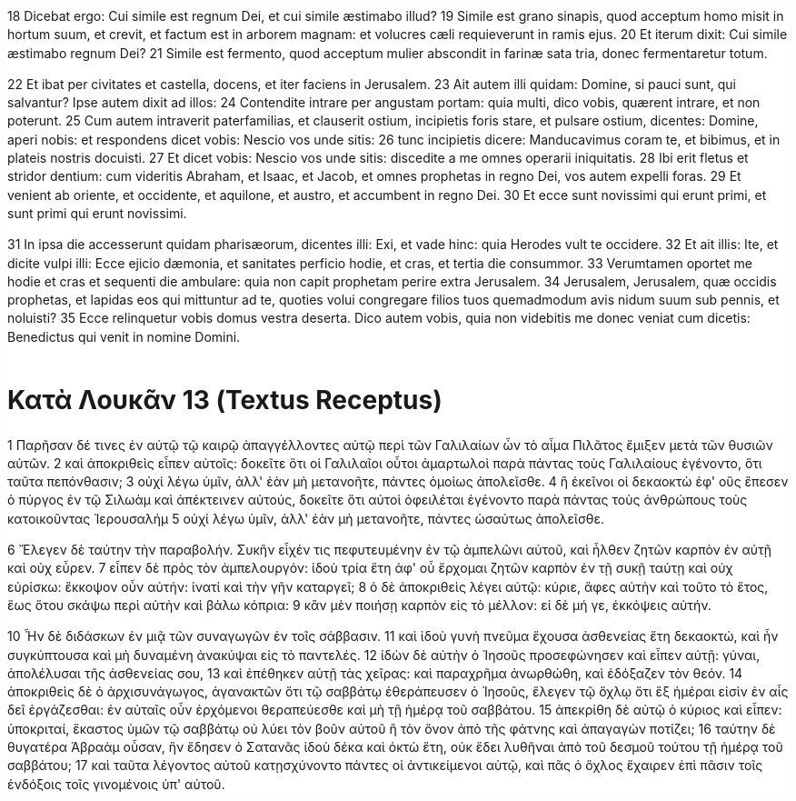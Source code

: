 18 Dicebat ergo: Cui simile est regnum Dei, et cui simile æstimabo illud?
19 Simile est grano sinapis, quod acceptum homo misit in hortum suum, et crevit, et factum est in arborem magnam: et volucres cæli requieverunt in ramis ejus.
20 Et iterum dixit: Cui simile æstimabo regnum Dei?
21 Simile est fermento, quod acceptum mulier abscondit in farinæ sata tria, donec fermentaretur totum.

22 Et ibat per civitates et castella, docens, et iter faciens in Jerusalem.
23 Ait autem illi quidam: Domine, si pauci sunt, qui salvantur? Ipse autem dixit ad illos:
24 Contendite intrare per angustam portam: quia multi, dico vobis, quærent intrare, et non poterunt.
25 Cum autem intraverit paterfamilias, et clauserit ostium, incipietis foris stare, et pulsare ostium, dicentes: Domine, aperi nobis: et respondens dicet vobis: Nescio vos unde sitis:
26 tunc incipietis dicere: Manducavimus coram te, et bibimus, et in plateis nostris docuisti.
27 Et dicet vobis: Nescio vos unde sitis: discedite a me omnes operarii iniquitatis.
28 Ibi erit fletus et stridor dentium: cum videritis Abraham, et Isaac, et Jacob, et omnes prophetas in regno Dei, vos autem expelli foras.
29 Et venient ab oriente, et occidente, et aquilone, et austro, et accumbent in regno Dei.
30 Et ecce sunt novissimi qui erunt primi, et sunt primi qui erunt novissimi.

31 In ipsa die accesserunt quidam pharisæorum, dicentes illi: Exi, et vade hinc: quia Herodes vult te occidere.
32 Et ait illis: Ite, et dicite vulpi illi: Ecce ejicio dæmonia, et sanitates perficio hodie, et cras, et tertia die consummor.
33 Verumtamen oportet me hodie et cras et sequenti die ambulare: quia non capit prophetam perire extra Jerusalem.
34 Jerusalem, Jerusalem, quæ occidis prophetas, et lapidas eos qui mittuntur ad te, quoties volui congregare filios tuos quemadmodum avis nidum suum sub pennis, et noluisti?
35 Ecce relinquetur vobis domus vestra deserta. Dico autem vobis, quia non videbitis me donec veniat cum dicetis: Benedictus qui venit in nomine Domini.


# Κατὰ Λουκᾶν 13 (Textus Receptus)

1 Παρῆσαν δέ τινες ἐν αὐτῷ τῷ καιρῷ ἀπαγγέλλοντες αὐτῷ περὶ τῶν Γαλιλαίων ὧν τὸ αἷμα Πιλᾶτος ἔμιξεν μετὰ τῶν θυσιῶν αὐτῶν.
2 καὶ ἀποκριθεὶς εἶπεν αὐτοῖς: δοκεῖτε ὅτι οἱ Γαλιλαῖοι οὗτοι ἁμαρτωλοὶ παρὰ πάντας τοὺς Γαλιλαίους ἐγένοντο, ὅτι ταῦτα πεπόνθασιν;
3 οὐχί λέγω ὑμῖν, ἀλλ' ἐὰν μὴ μετανοῆτε, πάντες ὁμοίως ἀπολεῖσθε.
4 ἢ ἐκεῖνοι οἱ δεκαοκτὼ ἐφ' οὓς ἔπεσεν ὁ πύργος ἐν τῷ Σιλωὰμ καὶ ἀπέκτεινεν αὐτούς, δοκεῖτε ὅτι αὐτοὶ ὀφειλέται ἐγένοντο παρὰ πάντας τοὺς ἀνθρώπους τοὺς κατοικοῦντας Ἰερουσαλήμ
5 οὐχί λέγω ὑμῖν, ἀλλ' ἐὰν μὴ μετανοῆτε, πάντες ὡσαύτως ἀπολεῖσθε.

6 Ἔλεγεν δὲ ταύτην τὴν παραβολήν. Συκῆν εἶχέν τις πεφυτευμένην ἐν τῷ ἀμπελῶνι αὐτοῦ, καὶ ἦλθεν ζητῶν καρπὸν ἐν αὐτῇ καὶ οὐχ εὗρεν.
7 εἶπεν δὲ πρὸς τὸν ἀμπελουργόν: ἰδοὺ τρία ἔτη ἀφ' οὗ ἔρχομαι ζητῶν καρπὸν ἐν τῇ συκῇ ταύτῃ καὶ οὐχ εὑρίσκω: ἔκκοψον οὖν αὐτήν: ἱνατί καὶ τὴν γῆν καταργεῖ;
8 ὁ δὲ ἀποκριθεὶς λέγει αὐτῷ: κύριε, ἄφες αὐτὴν καὶ τοῦτο τὸ ἔτος, ἕως ὅτου σκάψω περὶ αὐτὴν καὶ βάλω κόπρια:
9 κἂν μὲν ποιήσῃ καρπὸν εἰς τὸ μέλλον: εἰ δὲ μή γε, ἐκκόψεις αὐτήν.

10 Ἦν δὲ διδάσκων ἐν μιᾷ τῶν συναγωγῶν ἐν τοῖς σάββασιν.
11 καὶ ἰδοὺ γυνὴ πνεῦμα ἔχουσα ἀσθενείας ἔτη δεκαοκτώ, καὶ ἦν συγκύπτουσα καὶ μὴ δυναμένη ἀνακύψαι εἰς τὸ παντελές.
12 ἰδὼν δὲ αὐτὴν ὁ Ἰησοῦς προσεφώνησεν καὶ εἶπεν αὐτῇ: γύναι, ἀπολέλυσαι τῆς ἀσθενείας σου,
13 καὶ ἐπέθηκεν αὐτῇ τὰς χεῖρας: καὶ παραχρῆμα ἀνωρθώθη, καὶ ἐδόξαζεν τὸν θεόν.
14 ἀποκριθεὶς δὲ ὁ ἀρχισυνάγωγος, ἀγανακτῶν ὅτι τῷ σαββάτῳ ἐθεράπευσεν ὁ Ἰησοῦς, ἔλεγεν τῷ ὄχλῳ ὅτι ἓξ ἡμέραι εἰσὶν ἐν αἷς δεῖ ἐργάζεσθαι: ἐν αὐταῖς οὖν ἐρχόμενοι θεραπεύεσθε καὶ μὴ τῇ ἡμέρᾳ τοῦ σαββάτου.
15 ἀπεκρίθη δὲ αὐτῷ ὁ κύριος καὶ εἶπεν: ὑποκριταί, ἕκαστος ὑμῶν τῷ σαββάτῳ οὐ λύει τὸν βοῦν αὐτοῦ ἢ τὸν ὄνον ἀπὸ τῆς φάτνης καὶ ἀπαγαγὼν ποτίζει;
16 ταύτην δὲ θυγατέρα Ἀβραὰμ οὖσαν, ἣν ἔδησεν ὁ Σατανᾶς ἰδοὺ δέκα καὶ ὀκτὼ ἔτη, οὐκ ἔδει λυθῆναι ἀπὸ τοῦ δεσμοῦ τούτου τῇ ἡμέρᾳ τοῦ σαββάτου;
17 καὶ ταῦτα λέγοντος αὐτοῦ κατῃσχύνοντο πάντες οἱ ἀντικείμενοι αὐτῷ, καὶ πᾶς ὁ ὄχλος ἔχαιρεν ἐπὶ πᾶσιν τοῖς ἐνδόξοις τοῖς γινομένοις ὑπ' αὐτοῦ.
